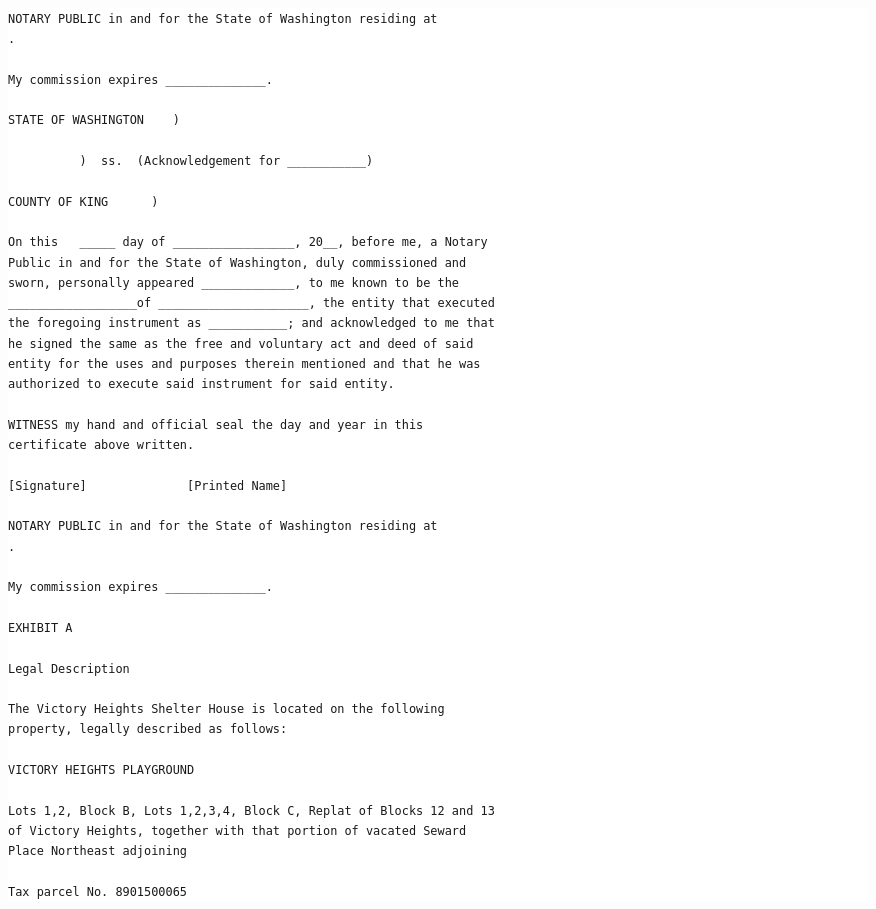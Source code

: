     NOTARY PUBLIC in and for the State of Washington residing at  
    .  
  
    My commission expires ______________.  
  
    STATE OF WASHINGTON    )  
  
              )  ss.  (Acknowledgement for ___________)  
  
    COUNTY OF KING      )  
  
    On this   _____ day of _________________, 20__, before me, a Notary  
    Public in and for the State of Washington, duly commissioned and  
    sworn, personally appeared _____________, to me known to be the  
    __________________of _____________________, the entity that executed  
    the foregoing instrument as ___________; and acknowledged to me that  
    he signed the same as the free and voluntary act and deed of said  
    entity for the uses and purposes therein mentioned and that he was  
    authorized to execute said instrument for said entity.  
  
    WITNESS my hand and official seal the day and year in this  
    certificate above written.  
  
    [Signature]              [Printed Name]  
  
    NOTARY PUBLIC in and for the State of Washington residing at  
    .  
  
    My commission expires ______________.  
  
    EXHIBIT A  
  
    Legal Description  
  
    The Victory Heights Shelter House is located on the following  
    property, legally described as follows:  
  
    VICTORY HEIGHTS PLAYGROUND  
  
    Lots 1,2, Block B, Lots 1,2,3,4, Block C, Replat of Blocks 12 and 13  
    of Victory Heights, together with that portion of vacated Seward  
    Place Northeast adjoining  
  
    Tax parcel No. 8901500065  
